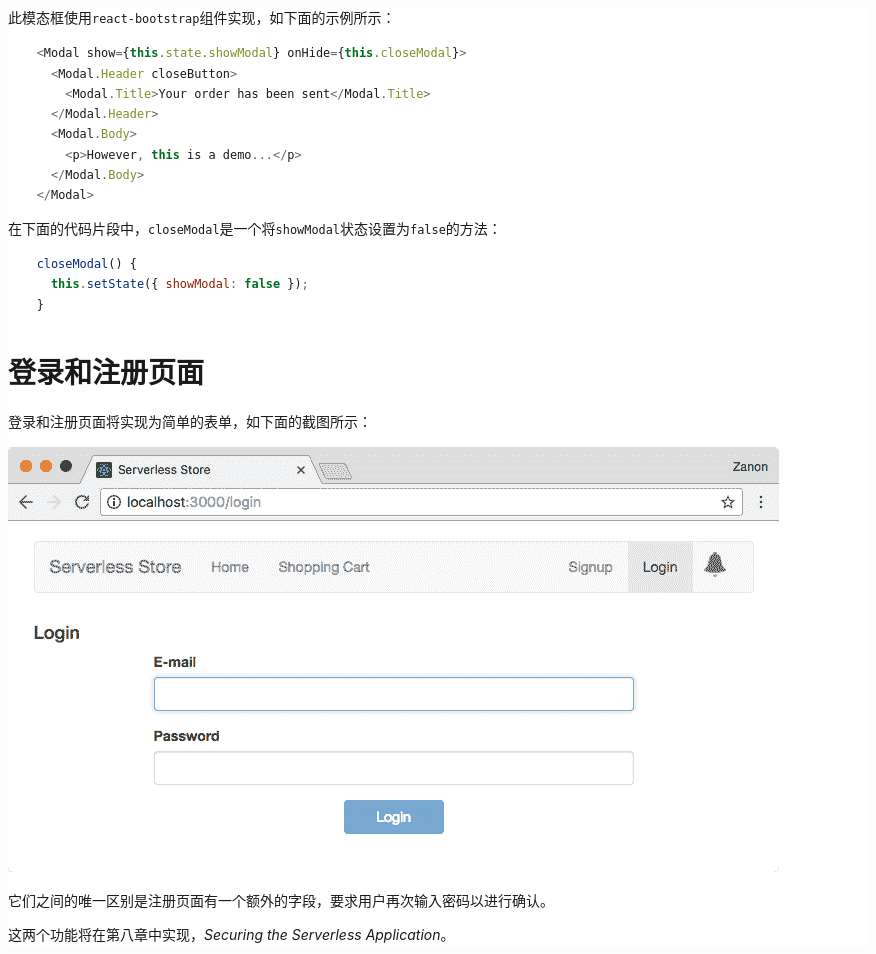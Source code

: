 此模态框使用`react-bootstrap`组件实现，如下面的示例所示：

```js
    <Modal show={this.state.showModal} onHide={this.closeModal}>
      <Modal.Header closeButton>
        <Modal.Title>Your order has been sent</Modal.Title>
      </Modal.Header>
      <Modal.Body>
        <p>However, this is a demo...</p>
      </Modal.Body>
    </Modal>

```

在下面的代码片段中，`closeModal`是一个将`showModal`状态设置为`false`的方法：

```js
    closeModal() {
      this.setState({ showModal: false });
    }

```

# 登录和注册页面

登录和注册页面将实现为简单的表单，如下面的截图所示：

![图片](img/b14959ee-7c53-452c-a179-c9b9ba7efa5a.png)

它们之间的唯一区别是注册页面有一个额外的字段，要求用户再次输入密码以进行确认。

这两个功能将在第八章中实现，*Securing the Serverless Application*。
